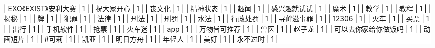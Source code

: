 | EXO《EXIST》安利大赛 | 1 |
| 祝大家开心 | 1 |
| 丧文化 | 1 |
| 精神状态 | 1 |
| 趣闻 | 1 |
| 感兴趣就试试 | 1 |
| 魔术 | 1 |
| 教学 | 1 |
| 教程 | 1 |
| 揭秘 | 1 |
| 牌 | 1 |
| 犯罪 | 1 |
| 法律 | 1 |
| 刑法 | 1 |
| 刑罚 | 1 |
| 水法 | 1 |
| 行政处罚 | 1 |
| 寻衅滋事罪 | 1 |
| 12306 | 1 |
| 火车 | 1 |
| 买票 | 1 |
| 出行 | 1 |
| 手机软件 | 1 |
| 抢票 | 1 |
| 火车迷 | 1 |
| app | 1 |
| 万物皆可推荐 | 1 |
| 兽医 | 1 |
| 赵子龙 | 1 |
| 可以去你家给你做饭吗 | 1 |
| 动画短片 | 1 |
| #可莉 | 1 |
| 凯亚 | 1 |
| 明日方舟 | 1 |
| 年轻人 | 1 |
| 美好 | 1 |
| 永不过时 | 1 |